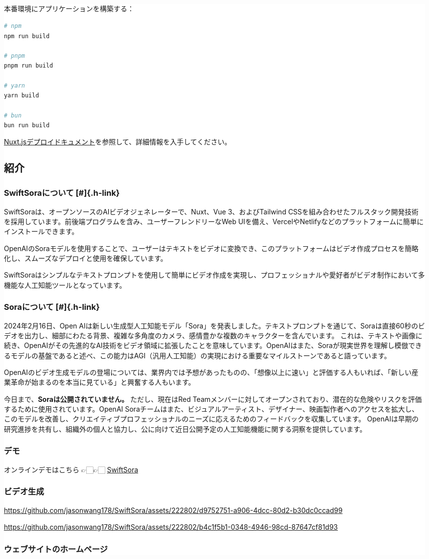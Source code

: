 本番環境にアプリケーションを構築する：

```bash
# npm
npm run build

# pnpm
pnpm run build

# yarn
yarn build

# bun
bun run build
```

[Nuxt.jsデプロイドキュメント](https://nuxt.com/docs/getting-started/deployment)を参照して、詳細情報を入手してください。

## 紹介

### SwiftSoraについて [#]{.h-link}

SwiftSoraは、オープンソースのAIビデオジェネレーターで、Nuxt、Vue 3、およびTailwind CSSを組み合わせたフルスタック開発技術を採用しています。前後端プログラムを含み、ユーザーフレンドリーなWeb UIを備え、VercelやNetlifyなどのプラットフォームに簡単にインストールできます。

OpenAIのSoraモデルを使用することで、ユーザーはテキストをビデオに変換でき、このプラットフォームはビデオ作成プロセスを簡略化し、スムーズなデプロイと使用を確保しています。

SwiftSoraはシンプルなテキストプロンプトを使用して簡単にビデオ作成を実現し、プロフェッショナルや愛好者がビデオ制作において多機能な人工知能ツールとなっています。

### Soraについて [#]{.h-link}

2024年2月16日、Open AIは新しい生成型人工知能モデル「Sora」を発表しました。テキストプロンプトを通じて、Soraは直接60秒のビデオを出力し、細部にわたる背景、複雑な多角度のカメラ、感情豊かな複数のキャラクターを含んでいます。
これは、テキストや画像に続き、OpenAIがその先進的なAI技術をビデオ領域に拡張したことを意味しています。OpenAIはまた、Soraが現実世界を理解し模倣できるモデルの基盤であると述べ、この能力はAGI（汎用人工知能）の実現における重要なマイルストーンであると語っています。

OpenAIのビデオ生成モデルの登場については、業界内では予想があったものの、「想像以上に速い」と評価する人もいれば、「新しい産業革命が始まるのを本当に見ている」と興奮する人もいます。

今日まで、**Soraは公開されていません。** ただし、現在はRed Teamメンバーに対してオープンされており、潜在的な危険やリスクを評価するために使用されています。OpenAI Soraチームはまた、ビジュアルアーティスト、デザイナー、映画製作者へのアクセスを拡大し、このモデルを改善し、クリエイティブプロフェッショナルのニーズに応えるためのフィードバックを収集しています。 OpenAIは早期の研究進捗を共有し、組織外の個人と協力し、公に向けて近日公開予定の人工知能機能に関する洞察を提供しています。

### デモ

オンラインデモはこちら 👉🏻👉🏻 [SwiftSora](https://www.swiftsora.com)

### ビデオ生成


<https://github.com/jasonwang178/SwiftSora/assets/222802/d9752751-a906-4dcc-80d2-b30dc0ccad99>

<https://github.com/jasonwang178/SwiftSora/assets/222802/b4c1f5b1-0348-4946-98cd-87647cf81d93>

### ウェブサイトのホームページ
